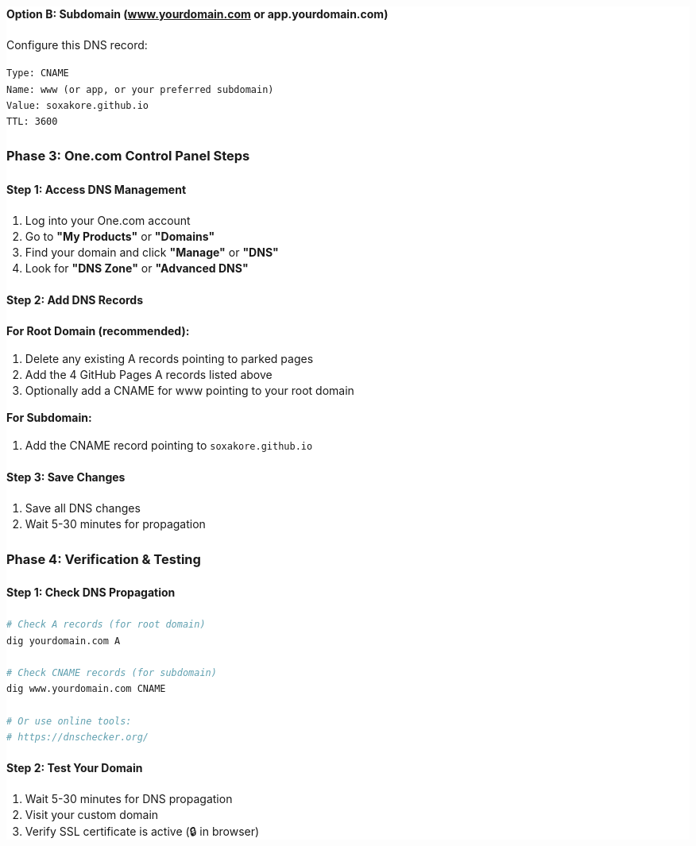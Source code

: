 ```
```

#### Option B: Subdomain (www.yourdomain.com or app.yourdomain.com)
Configure this DNS record:

```
Type: CNAME
Name: www (or app, or your preferred subdomain)
Value: soxakore.github.io
TTL: 3600
```

### Phase 3: One.com Control Panel Steps

#### Step 1: Access DNS Management
1. Log into your One.com account
2. Go to **"My Products"** or **"Domains"**
3. Find your domain and click **"Manage"** or **"DNS"**
4. Look for **"DNS Zone"** or **"Advanced DNS"**

#### Step 2: Add DNS Records
**For Root Domain (recommended):**
1. Delete any existing A records pointing to parked pages
2. Add the 4 GitHub Pages A records listed above
3. Optionally add a CNAME for www pointing to your root domain

**For Subdomain:**
1. Add the CNAME record pointing to `soxakore.github.io`

#### Step 3: Save Changes
1. Save all DNS changes
2. Wait 5-30 minutes for propagation

### Phase 4: Verification & Testing

#### Step 1: Check DNS Propagation
```bash
# Check A records (for root domain)
dig yourdomain.com A

# Check CNAME records (for subdomain)  
dig www.yourdomain.com CNAME

# Or use online tools:
# https://dnschecker.org/
```

#### Step 2: Test Your Domain
1. Wait 5-30 minutes for DNS propagation
2. Visit your custom domain
3. Verify SSL certificate is active (🔒 in browser)
